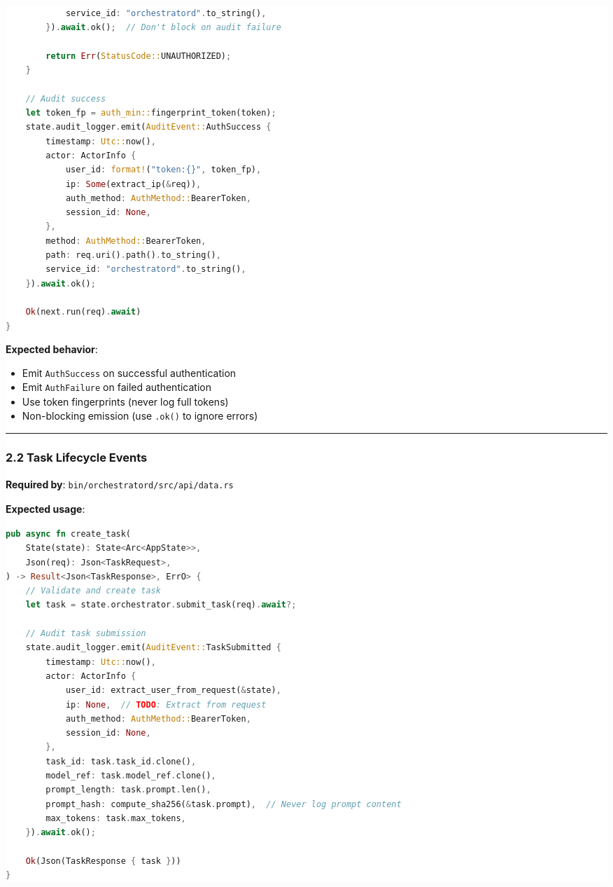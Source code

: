 ```rust
            service_id: "orchestratord".to_string(),
        }).await.ok();  // Don't block on audit failure
        
        return Err(StatusCode::UNAUTHORIZED);
    }
    
    // Audit success
    let token_fp = auth_min::fingerprint_token(token);
    state.audit_logger.emit(AuditEvent::AuthSuccess {
        timestamp: Utc::now(),
        actor: ActorInfo {
            user_id: format!("token:{}", token_fp),
            ip: Some(extract_ip(&req)),
            auth_method: AuthMethod::BearerToken,
            session_id: None,
        },
        method: AuthMethod::BearerToken,
        path: req.uri().path().to_string(),
        service_id: "orchestratord".to_string(),
    }).await.ok();
    
    Ok(next.run(req).await)
}
```

**Expected behavior**:
- Emit `AuthSuccess` on successful authentication
- Emit `AuthFailure` on failed authentication
- Use token fingerprints (never log full tokens)
- Non-blocking emission (use `.ok()` to ignore errors)

---

### 2.2 Task Lifecycle Events

**Required by**: `bin/orchestratord/src/api/data.rs`

**Expected usage**:
```rust
pub async fn create_task(
    State(state): State<Arc<AppState>>,
    Json(req): Json<TaskRequest>,
) -> Result<Json<TaskResponse>, ErrO> {
    // Validate and create task
    let task = state.orchestrator.submit_task(req).await?;
    
    // Audit task submission
    state.audit_logger.emit(AuditEvent::TaskSubmitted {
        timestamp: Utc::now(),
        actor: ActorInfo {
            user_id: extract_user_from_request(&state),
            ip: None,  // TODO: Extract from request
            auth_method: AuthMethod::BearerToken,
            session_id: None,
        },
        task_id: task.task_id.clone(),
        model_ref: task.model_ref.clone(),
        prompt_length: task.prompt.len(),
        prompt_hash: compute_sha256(&task.prompt),  // Never log prompt content
        max_tokens: task.max_tokens,
    }).await.ok();
    
    Ok(Json(TaskResponse { task }))
}
```